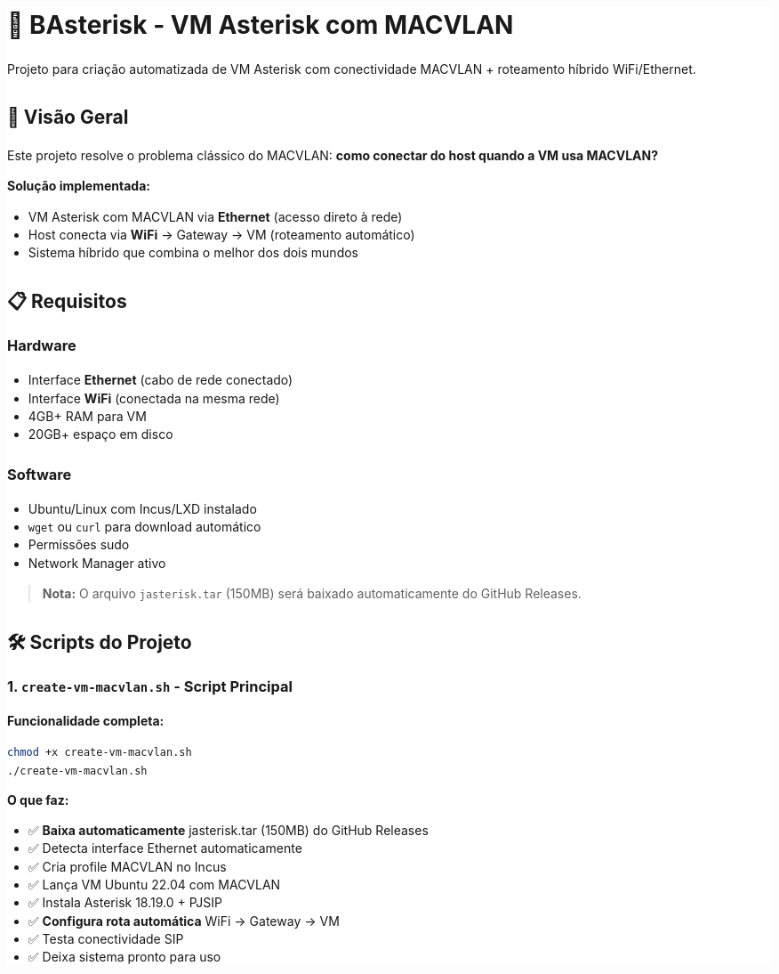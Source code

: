 # 🎯 BAsterisk - VM Asterisk com MACVLAN

Projeto para criação automatizada de VM Asterisk com conectividade MACVLAN + roteamento híbrido WiFi/Ethernet.

## 🚀 Visão Geral

Este projeto resolve o problema clássico do MACVLAN: **como conectar do host quando a VM usa MACVLAN?**

**Solução implementada:**

- VM Asterisk com MACVLAN via **Ethernet** (acesso direto à rede)
- Host conecta via **WiFi** → Gateway → VM (roteamento automático)
- Sistema híbrido que combina o melhor dos dois mundos

## 📋 Requisitos

### Hardware

- Interface **Ethernet** (cabo de rede conectado)
- Interface **WiFi** (conectada na mesma rede)
- 4GB+ RAM para VM
- 20GB+ espaço em disco

### Software

- Ubuntu/Linux com Incus/LXD instalado
- `wget` ou `curl` para download automático
- Permissões sudo
- Network Manager ativo

> **Nota:** O arquivo `jasterisk.tar` (150MB) será baixado automaticamente do GitHub Releases.

## 🛠️ Scripts do Projeto

### 1. `create-vm-macvlan.sh` - Script Principal

**Funcionalidade completa:**

```bash
chmod +x create-vm-macvlan.sh
./create-vm-macvlan.sh
```

**O que faz:**

- ✅ **Baixa automaticamente** jasterisk.tar (150MB) do GitHub Releases
- ✅ Detecta interface Ethernet automaticamente
- ✅ Cria profile MACVLAN no Incus
- ✅ Lança VM Ubuntu 22.04 com MACVLAN
- ✅ Instala Asterisk 18.19.0 + PJSIP
- ✅ **Configura rota automática** WiFi → Gateway → VM
- ✅ Testa conectividade SIP
- ✅ Deixa sistema pronto para uso
